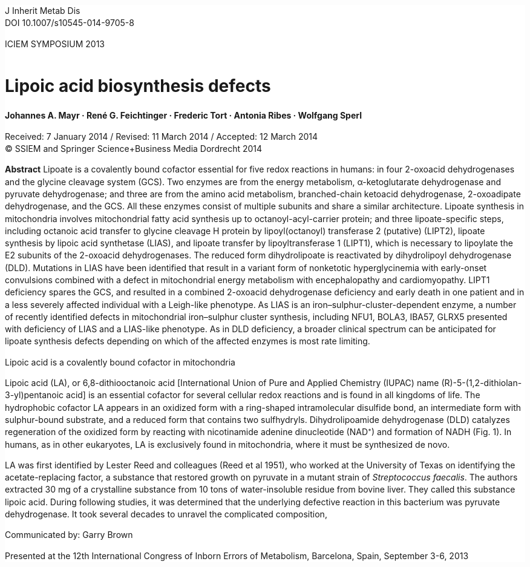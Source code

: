 
J Inherit Metab Dis  
DOI 10.1007/s10545-014-9705-8  

ICIEM SYMPOSIUM 2013  

# Lipoic acid biosynthesis defects  

**Johannes A. Mayr · René G. Feichtinger · Frederic Tort · Antonia Ribes · Wolfgang Sperl**  

Received: 7 January 2014 / Revised: 11 March 2014 / Accepted: 12 March 2014  
© SSIEM and Springer Science+Business Media Dordrecht 2014  

**Abstract** Lipoate is a covalently bound cofactor essential for five redox reactions in humans: in four 2-oxoacid dehydrogenases and the glycine cleavage system (GCS). Two enzymes are from the energy metabolism, α-ketoglutarate dehydrogenase and pyruvate dehydrogenase; and three are from the amino acid metabolism, branched-chain ketoacid dehydrogenase, 2-oxoadipate dehydrogenase, and the GCS. All these enzymes consist of multiple subunits and share a similar architecture. Lipoate synthesis in mitochondria involves mitochondrial fatty acid synthesis up to octanoyl-acyl-carrier protein; and three lipoate-specific steps, including octanoic acid transfer to glycine cleavage H protein by lipoyl(octanoyl) transferase 2 (putative) (LIPT2), lipoate synthesis by lipoic acid synthetase (LIAS), and lipoate transfer by lipoyltransferase 1 (LIPT1), which is necessary to lipoylate the E2 subunits of the 2-oxoacid dehydrogenases. The reduced form dihydrolipoate is reactivated by dihydrolipoyl dehydrogenase (DLD). Mutations in LIAS have been identified that result in a variant form of nonketotic hyperglycinemia with early-onset convulsions combined with a defect in mitochondrial energy metabolism with encephalopathy and cardiomyopathy. LIPT1 deficiency spares the GCS, and resulted in a combined 2-oxoacid dehydrogenase deficiency and early death in one patient and in a less severely affected individual with a Leigh-like phenotype. As LIAS is an iron–sulphur-cluster-dependent enzyme, a number of recently identified defects in mitochondrial iron–sulphur cluster synthesis, including NFU1, BOLA3, IBA57, GLRX5 presented with deficiency of LIAS and a LIAS-like phenotype. As in DLD deficiency, a broader clinical spectrum can be anticipated for lipoate synthesis defects depending on which of the affected enzymes is most rate limiting.

Lipoic acid is a covalently bound cofactor in mitochondria

Lipoic acid (LA), or 6,8-dithiooctanoic acid [International Union of Pure and Applied Chemistry (IUPAC) name (R)-5-(1,2-dithiolan-3-yl)pentanoic acid] is an essential cofactor for several cellular redox reactions and is found in all kingdoms of life. The hydrophobic cofactor LA appears in an oxidized form with a ring-shaped intramolecular disulfide bond, an intermediate form with sulphur-bound substrate, and a reduced form that contains two sulfhydryls. Dihydrolipoamide dehydrogenase (DLD) catalyzes regeneration of the oxidized form by reacting with nicotinamide adenine dinucleotide (NAD⁺) and formation of NADH (Fig. 1). In humans, as in other eukaryotes, LA is exclusively found in mitochondria, where it must be synthesized de novo.

LA was first identified by Lester Reed and colleagues (Reed et al 1951), who worked at the University of Texas on identifying the acetate-replacing factor, a substance that restored growth on pyruvate in a mutant strain of *Streptococcus faecalis*. The authors extracted 30 mg of a crystalline substance from 10 tons of water-insoluble residue from bovine liver. They called this substance lipoic acid. During following studies, it was determined that the underlying defective reaction in this bacterium was pyruvate dehydrogenase. It took several decades to unravel the complicated composition,

Communicated by: Garry Brown  

Presented at the 12th International Congress of Inborn Errors of Metabolism, Barcelona, Spain, September 3-6, 2013  
